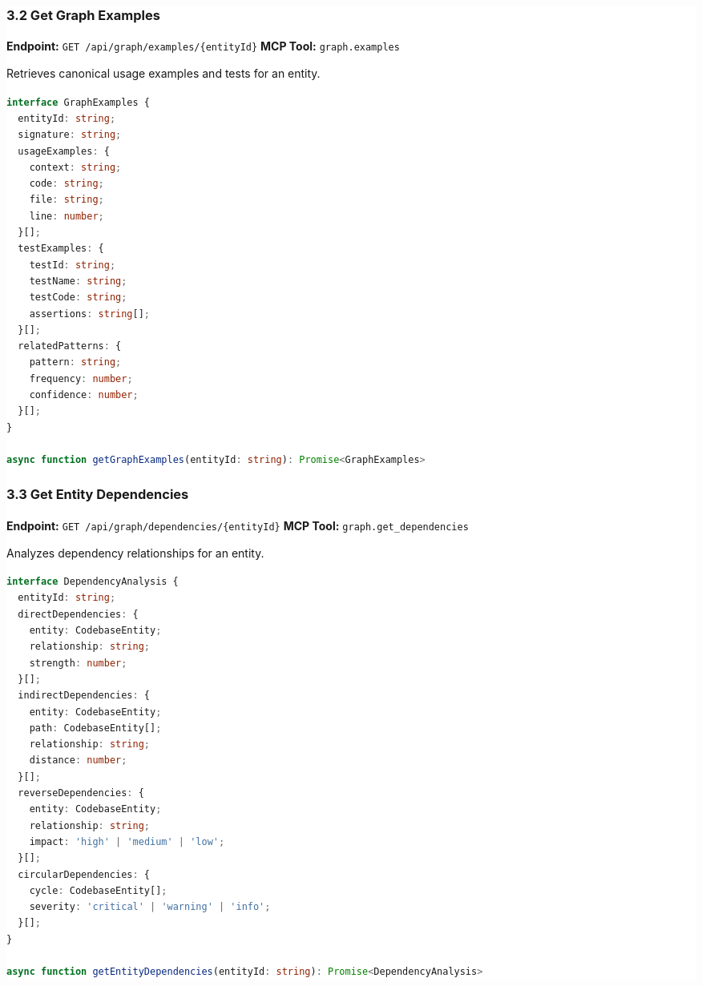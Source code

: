 ### 3.2 Get Graph Examples
**Endpoint:** `GET /api/graph/examples/{entityId}`
**MCP Tool:** `graph.examples`

Retrieves canonical usage examples and tests for an entity.

```typescript
interface GraphExamples {
  entityId: string;
  signature: string;
  usageExamples: {
    context: string;
    code: string;
    file: string;
    line: number;
  }[];
  testExamples: {
    testId: string;
    testName: string;
    testCode: string;
    assertions: string[];
  }[];
  relatedPatterns: {
    pattern: string;
    frequency: number;
    confidence: number;
  }[];
}

async function getGraphExamples(entityId: string): Promise<GraphExamples>
```

### 3.3 Get Entity Dependencies
**Endpoint:** `GET /api/graph/dependencies/{entityId}`
**MCP Tool:** `graph.get_dependencies`

Analyzes dependency relationships for an entity.

```typescript
interface DependencyAnalysis {
  entityId: string;
  directDependencies: {
    entity: CodebaseEntity;
    relationship: string;
    strength: number;
  }[];
  indirectDependencies: {
    entity: CodebaseEntity;
    path: CodebaseEntity[];
    relationship: string;
    distance: number;
  }[];
  reverseDependencies: {
    entity: CodebaseEntity;
    relationship: string;
    impact: 'high' | 'medium' | 'low';
  }[];
  circularDependencies: {
    cycle: CodebaseEntity[];
    severity: 'critical' | 'warning' | 'info';
  }[];
}

async function getEntityDependencies(entityId: string): Promise<DependencyAnalysis>
```

